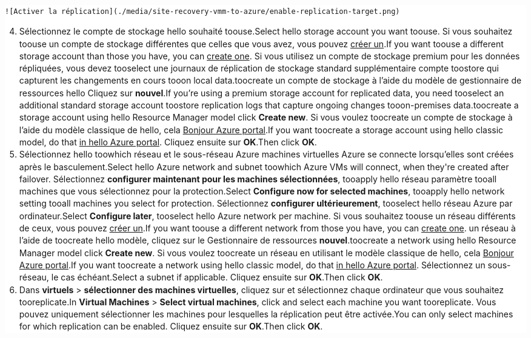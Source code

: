     ![Activer la réplication](./media/site-recovery-vmm-to-azure/enable-replication-target.png)
4. <span data-ttu-id="0aabf-355">Sélectionnez le compte de stockage hello souhaité toouse.</span><span class="sxs-lookup"><span data-stu-id="0aabf-355">Select hello storage account you want toouse.</span></span> <span data-ttu-id="0aabf-356">Si vous souhaitez toouse un compte de stockage différentes que celles que vous avez, vous pouvez [créer un](#set-up-an-azure-storage-account).</span><span class="sxs-lookup"><span data-stu-id="0aabf-356">If you want toouse a different storage account than those you have, you can [create one](#set-up-an-azure-storage-account).</span></span> <span data-ttu-id="0aabf-357">Si vous utilisez un compte de stockage premium pour les données répliquées, vous devez tooselect une journaux de réplication de stockage standard supplémentaire compte toostore qui capturent les changements en cours tooon local data.toocreate un compte de stockage à l’aide du modèle de gestionnaire de ressources hello Cliquez sur **nouvel**.</span><span class="sxs-lookup"><span data-stu-id="0aabf-357">If you’re using a premium storage account for replicated data, you need tooselect  an additional standard storage account toostore replication logs that capture ongoing changes tooon-premises data.toocreate a storage account using hello Resource Manager model click **Create new**.</span></span> <span data-ttu-id="0aabf-358">Si vous voulez toocreate un compte de stockage à l’aide du modèle classique de hello, cela [Bonjour Azure portal](../storage/common/storage-create-storage-account.md).</span><span class="sxs-lookup"><span data-stu-id="0aabf-358">If you want toocreate a storage account using hello classic model, do that [in hello Azure portal](../storage/common/storage-create-storage-account.md).</span></span> <span data-ttu-id="0aabf-359">Cliquez ensuite sur **OK**.</span><span class="sxs-lookup"><span data-stu-id="0aabf-359">Then click **OK**.</span></span>
5. <span data-ttu-id="0aabf-360">Sélectionnez hello toowhich réseau et le sous-réseau Azure machines virtuelles Azure se connecte lorsqu’elles sont créées après le basculement.</span><span class="sxs-lookup"><span data-stu-id="0aabf-360">Select hello Azure network and subnet toowhich Azure VMs will connect, when they're created after failover.</span></span> <span data-ttu-id="0aabf-361">Sélectionnez **configurer maintenant pour les machines sélectionnées**, tooapply hello réseau paramètre tooall machines que vous sélectionnez pour la protection.</span><span class="sxs-lookup"><span data-stu-id="0aabf-361">Select **Configure now for selected machines**, tooapply hello network setting tooall machines you select for protection.</span></span> <span data-ttu-id="0aabf-362">Sélectionnez **configurer ultérieurement**, tooselect hello réseau Azure par ordinateur.</span><span class="sxs-lookup"><span data-stu-id="0aabf-362">Select **Configure later**, tooselect hello Azure network per machine.</span></span> <span data-ttu-id="0aabf-363">Si vous souhaitez toouse un réseau différents de ceux, vous pouvez [créer un](#set-up-an-azure-network).</span><span class="sxs-lookup"><span data-stu-id="0aabf-363">If you want toouse a different network from those you have, you can [create one](#set-up-an-azure-network).</span></span> <span data-ttu-id="0aabf-364">un réseau à l’aide de toocreate hello modèle, cliquez sur le Gestionnaire de ressources **nouvel**.</span><span class="sxs-lookup"><span data-stu-id="0aabf-364">toocreate a network using hello Resource Manager model click **Create new**.</span></span> <span data-ttu-id="0aabf-365">Si vous voulez toocreate un réseau en utilisant le modèle classique de hello, cela [Bonjour Azure portal](../virtual-network/virtual-networks-create-vnet-classic-pportal.md).</span><span class="sxs-lookup"><span data-stu-id="0aabf-365">If you want toocreate a network using hello classic model, do that [in hello Azure portal](../virtual-network/virtual-networks-create-vnet-classic-pportal.md).</span></span> <span data-ttu-id="0aabf-366">Sélectionnez un sous-réseau, le cas échéant.</span><span class="sxs-lookup"><span data-stu-id="0aabf-366">Select a subnet if applicable.</span></span> <span data-ttu-id="0aabf-367">Cliquez ensuite sur **OK**.</span><span class="sxs-lookup"><span data-stu-id="0aabf-367">Then click **OK**.</span></span>
6. <span data-ttu-id="0aabf-368">Dans **virtuels** > **sélectionner des machines virtuelles**, cliquez sur et sélectionnez chaque ordinateur que vous souhaitez tooreplicate.</span><span class="sxs-lookup"><span data-stu-id="0aabf-368">In **Virtual Machines** > **Select virtual machines**, click and select each machine you want tooreplicate.</span></span> <span data-ttu-id="0aabf-369">Vous pouvez uniquement sélectionner les machines pour lesquelles la réplication peut être activée.</span><span class="sxs-lookup"><span data-stu-id="0aabf-369">You can only select machines for which replication can be enabled.</span></span> <span data-ttu-id="0aabf-370">Cliquez ensuite sur **OK**.</span><span class="sxs-lookup"><span data-stu-id="0aabf-370">Then click **OK**.</span></span>

